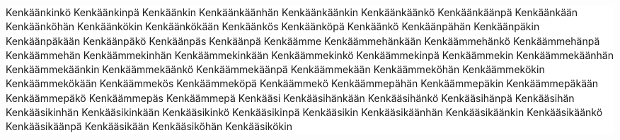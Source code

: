 Kenkäänkinkö
Kenkäänkinpä
Kenkäänkin
Kenkäänkäänhän
Kenkäänkäänkin
Kenkäänkäänkö
Kenkäänkäänpä
Kenkäänkään
Kenkäänköhän
Kenkäänkökin
Kenkäänkökään
Kenkäänkös
Kenkäänköpä
Kenkäänkö
Kenkäänpähän
Kenkäänpäkin
Kenkäänpäkään
Kenkäänpäkö
Kenkäänpäs
Kenkäänpä
Kenkäämme
Kenkäämmehänkään
Kenkäämmehänkö
Kenkäämmehänpä
Kenkäämmehän
Kenkäämmekinhän
Kenkäämmekinkään
Kenkäämmekinkö
Kenkäämmekinpä
Kenkäämmekin
Kenkäämmekäänhän
Kenkäämmekäänkin
Kenkäämmekäänkö
Kenkäämmekäänpä
Kenkäämmekään
Kenkäämmeköhän
Kenkäämmekökin
Kenkäämmekökään
Kenkäämmekös
Kenkäämmeköpä
Kenkäämmekö
Kenkäämmepähän
Kenkäämmepäkin
Kenkäämmepäkään
Kenkäämmepäkö
Kenkäämmepäs
Kenkäämmepä
Kenkääsi
Kenkääsihänkään
Kenkääsihänkö
Kenkääsihänpä
Kenkääsihän
Kenkääsikinhän
Kenkääsikinkään
Kenkääsikinkö
Kenkääsikinpä
Kenkääsikin
Kenkääsikäänhän
Kenkääsikäänkin
Kenkääsikäänkö
Kenkääsikäänpä
Kenkääsikään
Kenkääsiköhän
Kenkääsikökin